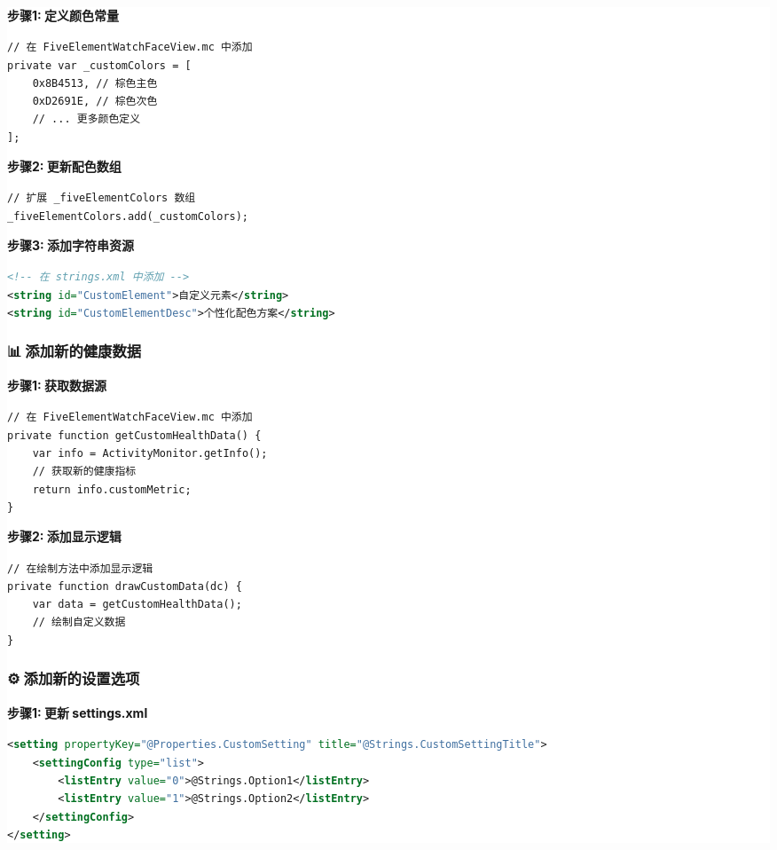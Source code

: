 **步骤1: 定义颜色常量**

```monkey-c
// 在 FiveElementWatchFaceView.mc 中添加
private var _customColors = [
    0x8B4513, // 棕色主色
    0xD2691E, // 棕色次色
    // ... 更多颜色定义
];
```

**步骤2: 更新配色数组**

```monkey-c
// 扩展 _fiveElementColors 数组
_fiveElementColors.add(_customColors);
```

**步骤3: 添加字符串资源**

```xml
<!-- 在 strings.xml 中添加 -->
<string id="CustomElement">自定义元素</string>
<string id="CustomElementDesc">个性化配色方案</string>
```

### 📊 添加新的健康数据

**步骤1: 获取数据源**

```monkey-c
// 在 FiveElementWatchFaceView.mc 中添加
private function getCustomHealthData() {
    var info = ActivityMonitor.getInfo();
    // 获取新的健康指标
    return info.customMetric;
}
```

**步骤2: 添加显示逻辑**

```monkey-c
// 在绘制方法中添加显示逻辑
private function drawCustomData(dc) {
    var data = getCustomHealthData();
    // 绘制自定义数据
}
```

### ⚙️ 添加新的设置选项

**步骤1: 更新 settings.xml**

```xml
<setting propertyKey="@Properties.CustomSetting" title="@Strings.CustomSettingTitle">
    <settingConfig type="list">
        <listEntry value="0">@Strings.Option1</listEntry>
        <listEntry value="1">@Strings.Option2</listEntry>
    </settingConfig>
</setting>
```
